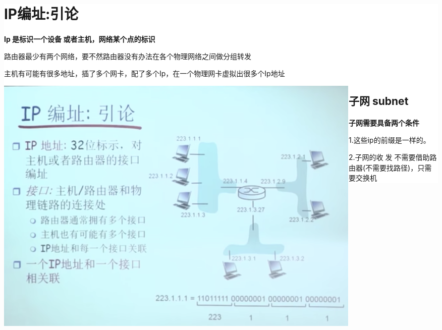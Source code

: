





# IP编址:引论

**Ip 是标识一个设备 或者主机，网络某个点的标识**

路由器最少有两个网络，要不然路由器没有办法在各个物理网络之间做分组转发

主机有可能有很多地址，插了多个网卡，配了多个Ip，在一个物理网卡虚拟出很多个Ip地址

<img src="image/network/ipadress.png" style="float:left">





## 子网 subnet

**子网需要具备两个条件**

1.这些ip的前缀是一样的。

2.子网的收 发 不需要借助路由器(不需要找路径)，只需要交换机


